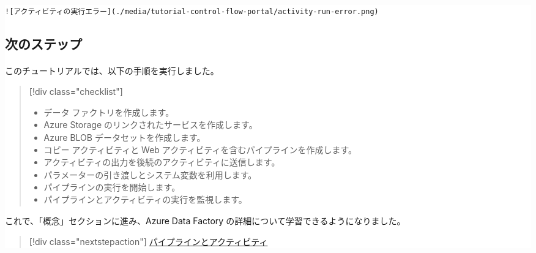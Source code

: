     ![アクティビティの実行エラー](./media/tutorial-control-flow-portal/activity-run-error.png)

## <a name="next-steps"></a>次のステップ
このチュートリアルでは、以下の手順を実行しました。

> [!div class="checklist"]
> * データ ファクトリを作成します。
> * Azure Storage のリンクされたサービスを作成します。
> * Azure BLOB データセットを作成します。
> * コピー アクティビティと Web アクティビティを含むパイプラインを作成します。
> * アクティビティの出力を後続のアクティビティに送信します。
> * パラメーターの引き渡しとシステム変数を利用します。
> * パイプラインの実行を開始します。
> * パイプラインとアクティビティの実行を監視します。

これで、「概念」セクションに進み、Azure Data Factory の詳細について学習できるようになりました。
> [!div class="nextstepaction"]
>[パイプラインとアクティビティ](concepts-pipelines-activities.md)
